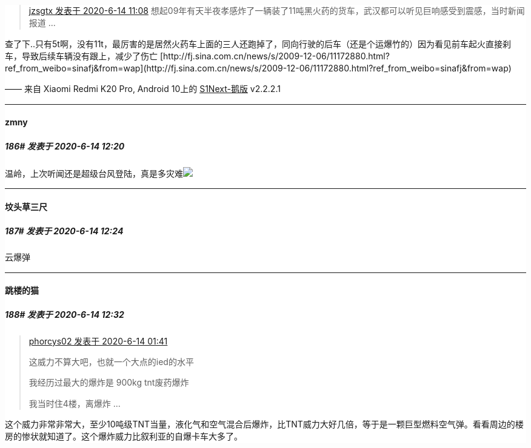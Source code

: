 

<blockquote><a href="httphttps://bbs.saraba1st.com/2b/forum.php?mod=redirect&amp;goto=findpost&amp;pid=47798374&amp;ptid=1941491" target="_blank">jzsgtx 发表于 2020-6-14 11:08</a>
想起09年有天半夜孝感炸了一辆装了11吨黑火药的货车，武汉都可以听见巨响感受到震感，当时新闻报道 ...</blockquote>
查了下..只有5t啊，没有11t，最厉害的是居然火药车上面的三人还跑掉了，同向行驶的后车（还是个运爆竹的）因为看见前车起火直接刹车，导致后续车辆没有跟上，减少了伤亡
[http://fj.sina.com.cn/news/s/2009-12-06/11172880.html?ref_from_weibo=sinafj&amp;from=wap](http://fj.sina.com.cn/news/s/2009-12-06/11172880.html?ref_from_weibo=sinafj&amp;from=wap)

—— 来自 Xiaomi Redmi K20 Pro, Android 10上的 [S1Next-鹅版](https://github.com/ykrank/S1-Next/releases) v2.2.2.1







-----

####  zmny  
##### 186#       发表于 2020-6-14 12:20




温岭，上次听闻还是超级台风登陆，真是多灾难<img src="https://static.saraba1st.com/image/smiley/face2017/001.png" referrerpolicy="no-referrer">







-----

####  坟头草三尺  
##### 187#       发表于 2020-6-14 12:24




云爆弹







-----

####  跳楼的猫  
##### 188#       发表于 2020-6-14 12:32



<blockquote><a href="httphttps://bbs.saraba1st.com/2b/forum.php?mod=redirect&amp;goto=findpost&amp;pid=47796010&amp;ptid=1941491" target="_blank">phorcys02 发表于 2020-6-14 01:41</a>

这威力不算大吧，也就一个大点的ied的水平

我经历过最大的爆炸是 900kg tnt废药爆炸

我当时住4楼，离爆炸 ...</blockquote>
这个威力非常非常大，至少10吨级TNT当量，液化气和空气混合后爆炸，比TNT威力大好几倍，等于是一颗巨型燃料空气弹。看看周边的楼房的惨状就知道了。这个爆炸威力比叙利亚的自爆卡车大多了。
